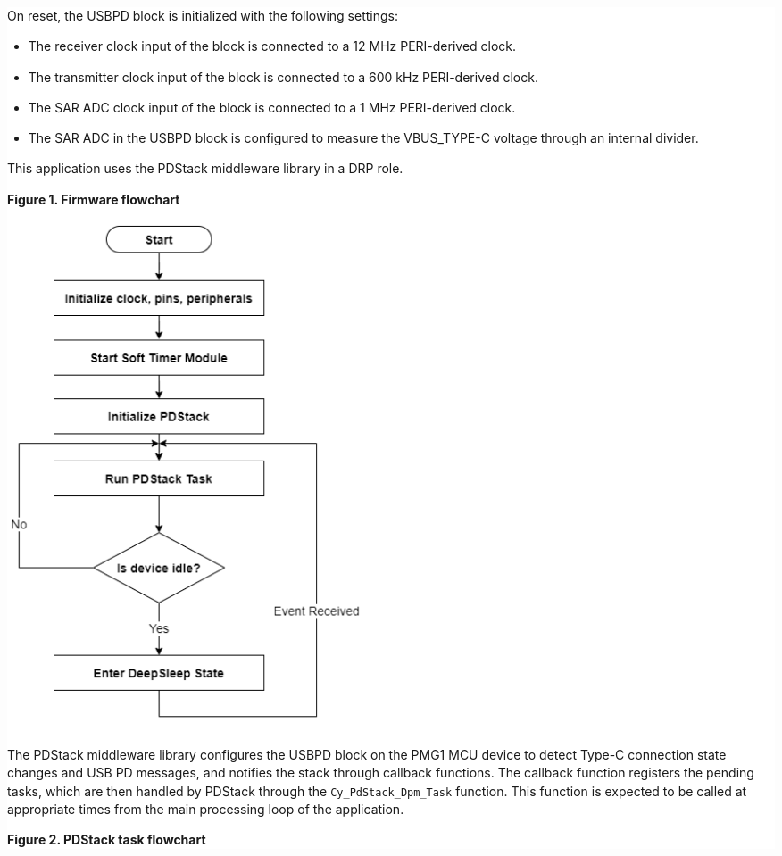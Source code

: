 On reset, the USBPD block is initialized with the following settings:

   - The receiver clock input of the block is connected to a 12 MHz PERI-derived clock.

   - The transmitter clock input of the block is connected to a 600 kHz PERI-derived clock.

   - The SAR ADC clock input of the block is connected to a 1 MHz PERI-derived clock.

   - The SAR ADC in the USBPD block is configured to measure the VBUS_TYPE-C voltage through an internal divider.

This application uses the PDStack middleware library in a DRP role.

**Figure 1. Firmware flowchart**

<img src = "images/usbpd_drp_flow.png" width = "400"/>
<br>

The PDStack middleware library configures the USBPD block on the PMG1 MCU device to detect Type-C connection state changes and USB PD messages, and notifies the stack through callback functions. The callback function registers the pending tasks, which are then handled by PDStack through the `Cy_PdStack_Dpm_Task` function. This function is expected to be called at appropriate times from the main processing loop of the application.

**Figure 2. PDStack task flowchart**
